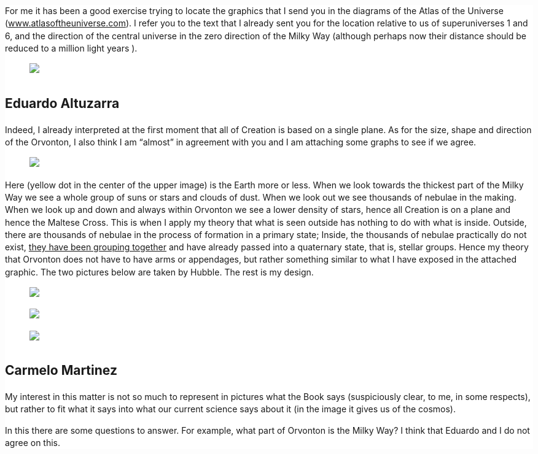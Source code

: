 For me it has been a good exercise trying to locate the graphics that I send you in the diagrams of the Atlas of the Universe (www.atlasoftheuniverse.com). I refer you to the text that I already sent you for the location relative to us of superuniverses 1 and 6, and the direction of the central universe in the zero direction of the Milky Way (although perhaps now their distance should be reduced to a million light years ).

<figure id="Figure_1" class="image urantiapedia">
<img src="/image/article/Luz_y_Vida/LyV7/01.jpg">
</figure>

## Eduardo Altuzarra

Indeed, I already interpreted at the first moment that all of Creation is based on a single plane. As for the size, shape and direction of the Orvonton, I also think I am “almost” in agreement with you and I am attaching some graphs to see if we agree.

<figure id="Figure_2" class="image urantiapedia">
<img src="/image/article/Luz_y_Vida/LyV7/02.jpg">
</figure>

Here (yellow dot in the center of the upper image) is the Earth more or less. When we look towards the thickest part of the Milky Way we see a whole group of suns or stars and clouds of dust. When we look out we see thousands of nebulae in the making. When we look up and down and always within Orvonton we see a lower density of stars, hence all Creation is on a plane and hence the Maltese Cross. This is when I apply my theory that what is seen outside has nothing to do with what is inside. Outside, there are thousands of nebulae in the process of formation in a primary state; Inside, the thousands of nebulae practically do not exist, <ins>they have been grouping together</ins> and have already passed into a quaternary state, that is, stellar groups. Hence my theory that Orvonton does not have to have arms or appendages, but rather something similar to what I have exposed in the attached graphic. The two pictures below are taken by Hubble. The rest is my design.

<figure id="Figure_3" class="image urantiapedia">
<img src="/image/article/Luz_y_Vida/LyV7/03.jpg">
</figure>

<figure id="Figure_4" class="image urantiapedia">
<img src="/image/article/Luz_y_Vida/LyV7/04.jpg">
</figure>

<figure id="Figure_5" class="image urantiapedia">
<img src="/image/article/Luz_y_Vida/LyV7/04b.jpg">
</figure>

## Carmelo Martinez

My interest in this matter is not so much to represent in pictures what the Book says (suspiciously clear, to me, in some respects), but rather to fit what it says into what our current science says about it (in the image it gives us of the cosmos).

In this there are some questions to answer. For example, what part of Orvonton is the Milky Way? I think that Eduardo and I do not agree on this.
